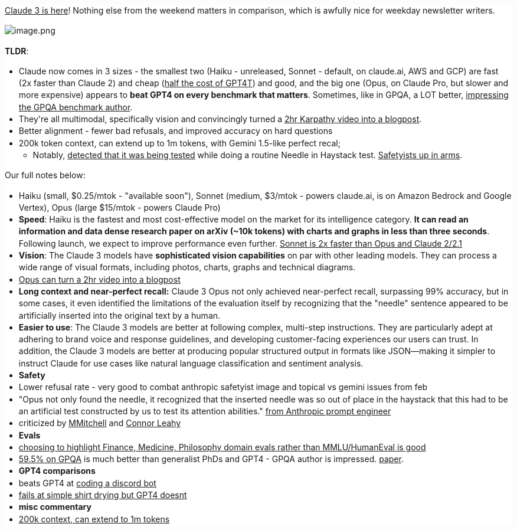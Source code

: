 [Claude 3 is here](https://news.ycombinator.com/item?id=39590666)! Nothing else from the weekend matters in comparison, which is awfully nice for weekday newsletter writers.

 ![image.png](https://assets.buttondown.email/images/e5df127c-db27-4d63-b1ca-efffc631fcf4.png?w=960&fit=max) 

**TLDR**: 

- Claude now comes in 3 sizes - the smallest two (Haiku - unreleased, Sonnet - default, on claude.ai, AWS and GCP) are fast  (2x faster than Claude 2) and cheap ([half the cost of GPT4T](https://x.com/mattshumer_/status/1764738098389225759?s=20)) and good, and the big one (Opus, on Claude Pro, but slower and more expensive) appears to **beat GPT4 on every benchmark that matters**. Sometimes, like in GPQA, a LOT better, [impressing the GPQA benchmark author](https://x.com/idavidrein/status/1764675668175094169?s=20).
- They're all multimodal, specifically vision and convincingly turned a [2hr Karpathy video into a blogpost](https://x.com/mlpowered/status/1764718705991442622?s=20).
- Better alignment - fewer bad refusals, and improved accuracy on hard questions
- 200k token context, can extend up to 1m tokens, with Gemini 1.5-like perfect recal;
  - Notably, [detected that it was being tested](https://twitter.com/alexalbert__/status/1764722513014329620) while doing a routine Needle in Haystack test. [Safetyists up in arms](https://x.com/NPCollapse/status/1764740710731837516?s=20).

Our full notes below:

- Haiku (small, $0.25/mtok - "available soon"), Sonnet (medium, $3/mtok - powers claude.ai, is on Amazon Bedrock and Google Vertex), Opus (large $15/mtok - powers Claude Pro)
- **Speed**: Haiku is the fastest and most cost-effective model on the market for its intelligence category. **It can read an information and data dense research paper on arXiv (~10k tokens) with charts and graphs in less than three seconds**. Following launch, we expect to improve performance even further. [Sonnet is 2x faster than Opus and Claude 2/2.1](https://x.com/AnthropicAI/status/1764653835568726215?s=20)
- **Vision**: The Claude 3 models have **sophisticated vision capabilities** on par with other leading models. They can process a wide range of visual formats, including photos, charts, graphs and technical diagrams.
- [Opus can turn a 2hr video into a blogpost](https://x.com/mlpowered/status/1764718705991442622?s=20)
- **Long context and near-perfect recall:** Claude 3 Opus not only achieved near-perfect recall, surpassing 99% accuracy, but in some cases, it even identified the limitations of the evaluation itself by recognizing that the "needle" sentence appeared to be artificially inserted into the original text by a human.
- **Easier to use**: The Claude 3 models are better at following complex, multi-step instructions. They are particularly adept at adhering to brand voice and response guidelines, and developing customer-facing experiences our users can trust. In addition, the Claude 3 models are better at producing popular structured output in formats like JSON—making it simpler to instruct Claude for use cases like natural language classification and sentiment analysis.
- **Safety**
- Lower refusal rate - very good to combat anthropic safetyist image and topical vs gemini issues from feb
- "Opus not only found the needle, it recognized that the inserted needle was so out of place in the haystack that this had to be an artificial test constructed by us to test its attention abilities." [from Anthropic prompt engineer](https://twitter.com/alexalbert__/status/1764722513014329620)
- criticized by [MMitchell](https://x.com/mmitchell_ai/status/1764739357112713267?s=20) and [Connor Leahy](https://x.com/NPCollapse/status/1764740710731837516?s=20)
- **Evals**
- [choosing to highlight Finance, Medicine, Philosophy domain evals rather than MMLU/HumanEval is good](https://twitter.com/DrJimFan/status/1764719012678897738)
- [59.5% on GPQA](https://x.com/idavidrein/status/1764675668175094169?s=20) is  much better than generalist PhDs and GPT4 - GPQA author is impressed. [paper]([arxiv.org/abs/2311.12022](https://t.co/hb4u4xXzkw)).
- **GPT4 comparisons**
- beats GPT4 at [coding a discord bot](https://twitter.com/Teknium1/status/1764746084436607010)
- [fails at simple shirt drying but GPT4 doesnt](https://x.com/abacaj/status/1764698421749756317?s=20)
- **misc commentary**
- [200k context, can extend to 1m tokens](https://x.com/mattshumer_/status/1764657732727066914?s=20)